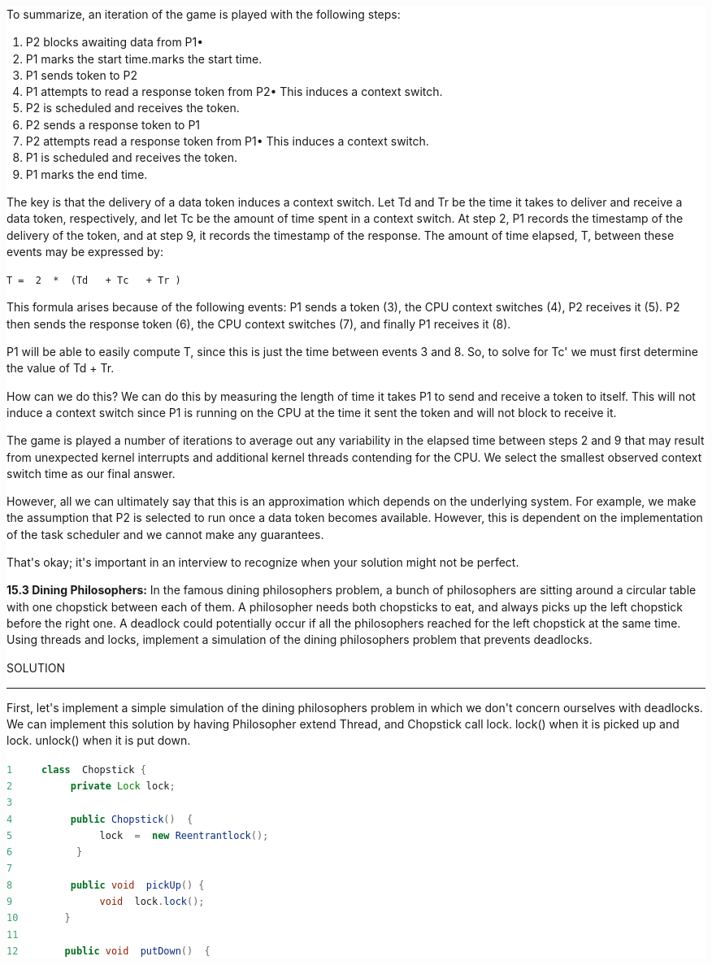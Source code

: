 To summarize, an iteration of the game is played with the following steps:

1. P2 blocks awaiting data from P1• 
2. P1 marks the start time.marks the start time.
3. P1 sends token to P2 
4. P1 attempts to read a response token from P2• This induces a context switch.
5. P2 is scheduled and receives the token.
6. P2 sends a response token to P1
7. P2 attempts read a response token from P1• This induces a context switch.
8. P1 is scheduled and receives the token.
9. P1 marks the end time.

The key is that the delivery of a data token induces a context switch. Let Td and Tr be the time it takes to deliver and receive a data token, respectively, and let Tc be the amount of time spent in a context switch. At step 2, P1 records the timestamp of the delivery of the token, and at step 9, it records the timestamp of the response. The amount of time elapsed, T, between these events may be expressed by:

	T =  2  *  (Td   + Tc   + Tr )

This formula arises because of the following events: P1 sends a token (3), the CPU context switches (4), P2 receives it (5).  P2 then sends the response token (6), the CPU context switches (7), and finally P1 receives it (8). 

P1 will be able to easily compute T, since this is just the time between events 3 and 8. So, to solve for Tc' we must first determine the value of Td + Tr.

How can we do this? We can do this by measuring the length of time it takes P1 to send and receive a token to itself. This will not induce a context switch since P1 is running on the CPU at the time it sent the token and
will not block to receive it.

The game is played a number of iterations to average out any variability in the elapsed time between steps 2 and 9 that may result from unexpected kernel interrupts and additional kernel threads contending for the CPU. We select the smallest observed context switch time as our final answer.

However, all we can ultimately say that this is an approximation which depends on the underlying system. For example, we make the assumption  that P2  is selected to run once a data token becomes available. However, this is dependent on the implementation  of the task scheduler and we cannot make any guar­antees.

That's okay; it's important in an interview to recognize when your solution might not be perfect.


**15.3 		Dining  Philosophers:** In the famous dining philosophers problem, a bunch of philosophers are sitting around a circular table with one chopstick between each of them. A philosopher needs both chopsticks to eat, and always picks up the left chopstick before the right one. A deadlock could potentially occur if all the philosophers reached for the left chopstick at the same time. Using threads and locks, implement a simulation of the dining philosophers problem that prevents deadlocks.

SOLUTION

---

First, let's implement a simple simulation of the dining philosophers problem in which we don't concern ourselves with deadlocks. We can implement this solution by having Philosopher extend Thread, and Chopstick call lock. lock() when it is picked up and lock. unlock() when it is put down.
```java
1     class  Chopstick {
2          private Lock lock;
3
4          public Chopstick()  {
5               lock  =  new Reentrantlock();
6           }
7
8          public void  pickUp() {
9               void  lock.lock();
10        }
11
12        public void  putDown()  {
```